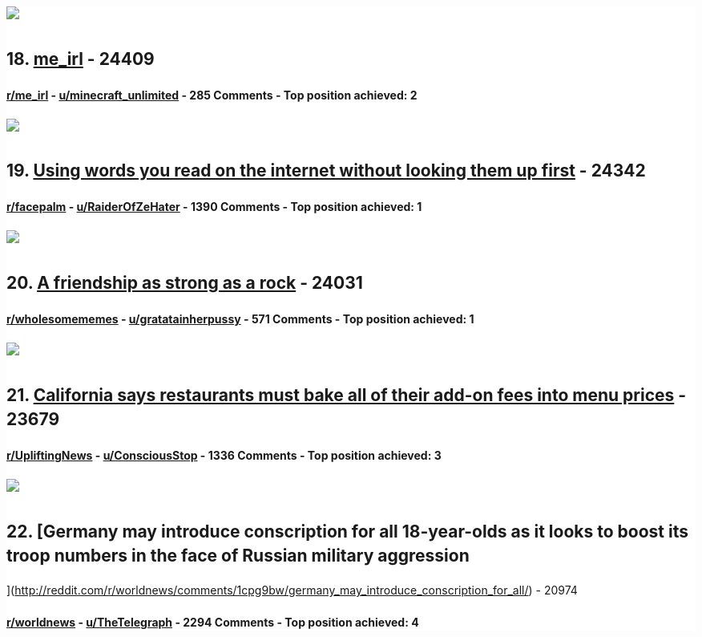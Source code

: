 <a href="https://v.redd.it/1yf6dvzovtzc1"><img src="https://external-preview.redd.it/eXAwNHVxem92dHpjMccYccPV2C_DL6pD0EZ0Bc-w_Lg3f2N-4aMUQczjHyeK.png?width=140&amp;height=107&amp;crop=140:107,smart&amp;format=jpg&amp;v=enabled&amp;lthumb=true&amp;s=bcfd7f325d9bae63e7fc93dfce242887b4b635a2"></img></a>

## 18. [me_irl](http://reddit.com/r/me_irl/comments/1cpauwm/me_irl/) - 24409
#### [r/me_irl](http://reddit.com/r/me_irl) - [u/minecraft_unlimited](http://reddit.com/u/minecraft_unlimited) - 285 Comments - Top position achieved: 2

<a href="https://i.redd.it/4xpcjmrroqzc1.jpeg"><img src="https://b.thumbs.redditmedia.com/6u_aPqz4NF1UFDA9WCmR5bFFyp0nJOmXHhMVyzg5okY.jpg"></img></a>

## 19. [Using words you read on the internet without looking them up first](http://reddit.com/r/facepalm/comments/1cpr783/using_words_you_read_on_the_internet_without/) - 24342
#### [r/facepalm](http://reddit.com/r/facepalm) - [u/RaiderOfZeHater](http://reddit.com/u/RaiderOfZeHater) - 1390 Comments - Top position achieved: 1

<a href="https://i.redd.it/lv8l4cvm3vzc1.jpeg"><img src="https://b.thumbs.redditmedia.com/UzKSskDx2Q3L4tBH4Y3fwQ4R8_uedwpw0KAjQNnATmU.jpg"></img></a>

## 20. [A friendship as strong as a rock](http://reddit.com/r/wholesomememes/comments/1cpj5o7/a_friendship_as_strong_as_a_rock/) - 24031
#### [r/wholesomememes](http://reddit.com/r/wholesomememes) - [u/gratatainherpussy](http://reddit.com/u/gratatainherpussy) - 571 Comments - Top position achieved: 1

<a href="https://i.redd.it/2rm32jgn8tzc1.png"><img src="https://b.thumbs.redditmedia.com/Ac0w8Mc0N9TWSw8fu5QdA1T-5hAQ3e1JyLZTMzlJJxE.jpg"></img></a>

## 21. [California says restaurants must bake all of their add-on fees into menu prices](http://reddit.com/r/UpliftingNews/comments/1cpg1vf/california_says_restaurants_must_bake_all_of/) - 23679
#### [r/UpliftingNews](http://reddit.com/r/UpliftingNews) - [u/ConsciousStop](http://reddit.com/u/ConsciousStop) - 1336 Comments - Top position achieved: 3

<a href="https://www.npr.org/2024/05/10/1249930674/california-restaurants-fees"><img src="https://b.thumbs.redditmedia.com/VzOqEsAJFwtTbm20x1yRvWLHkXZ655XSpVGn96H-Sxs.jpg"></img></a>

## 22. [Germany may introduce conscription for all 18-year-olds as it looks to boost its troop numbers in the face of Russian military aggression
](http://reddit.com/r/worldnews/comments/1cpg9bw/germany_may_introduce_conscription_for_all/) - 20974
#### [r/worldnews](http://reddit.com/r/worldnews) - [u/TheTelegraph](http://reddit.com/u/TheTelegraph) - 2294 Comments - Top position achieved: 4
